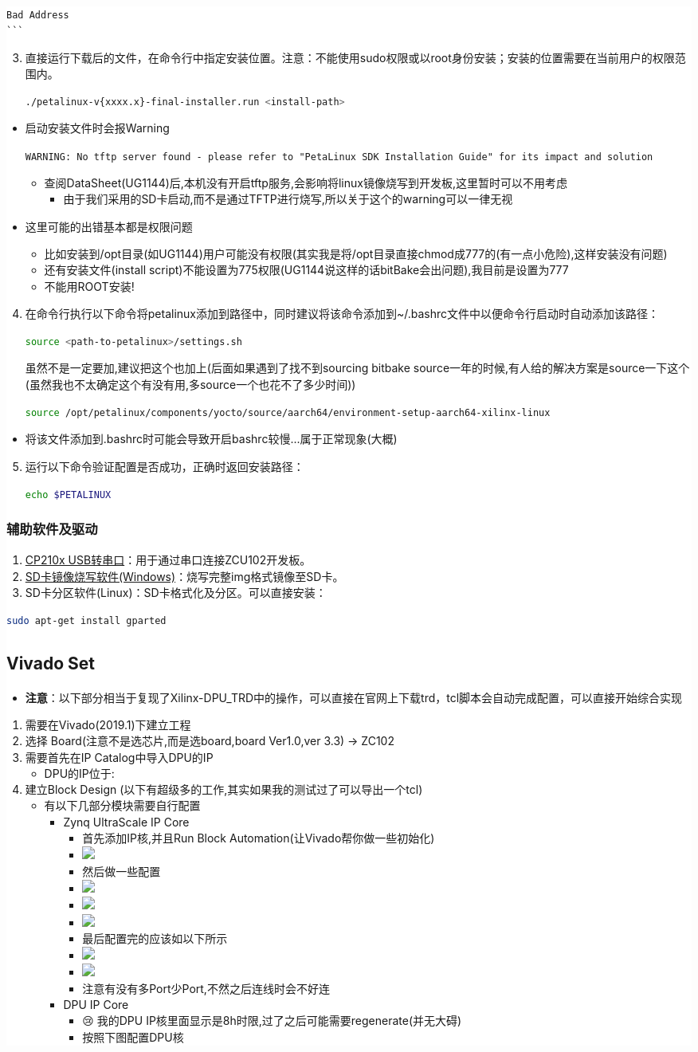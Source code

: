     Bad Address
    ```
3. 直接运行下载后的文件，在命令行中指定安装位置。注意：不能使用sudo权限或以root身份安装；安装的位置需要在当前用户的权限范围内。
   ```bash
   ./petalinux-v{xxxx.x}-final-installer.run <install-path>
   ```
* 启动安装文件时会报Warning
    ```
    WARNING: No tftp server found - please refer to "PetaLinux SDK Installation Guide" for its impact and solution
    ```
    * 查阅DataSheet(UG1144)后,本机没有开启tftp服务,会影响将linux镜像烧写到开发板,这里暂时可以不用考虑
        * 由于我们采用的SD卡启动,而不是通过TFTP进行烧写,所以关于这个的warning可以一律无视

* 这里可能的出错基本都是权限问题
    * 比如安装到/opt目录(如UG1144)用户可能没有权限(其实我是将/opt目录直接chmod成777的(有一点小危险),这样安装没有问题)
    * 还有安装文件(install script)不能设置为775权限(UG1144说这样的话bitBake会出问题),我目前是设置为777
    * 不能用ROOT安装!
    
4. 在命令行执行以下命令将petalinux添加到路径中，同时建议将该命令添加到~/.bashrc文件中以便命令行启动时自动添加该路径：
    ```bash
    source <path-to-petalinux>/settings.sh
    ```
    虽然不是一定要加,建议把这个也加上(后面如果遇到了找不到sourcing bitbake source一年的时候,有人给的解决方案是source一下这个(虽然我也不太确定这个有没有用,多source一个也花不了多少时间))
    ```bash
    source /opt/petalinux/components/yocto/source/aarch64/environment-setup-aarch64-xilinx-linux
    ```
* 将该文件添加到.bashrc时可能会导致开启bashrc较慢...属于正常现象(大概)
5. 运行以下命令验证配置是否成功，正确时返回安装路径：
   ```bash
   echo $PETALINUX
   ```

### 辅助软件及驱动
1. [CP210x USB转串口](https://www.silabs.com/products/development-tools/software/usb-to-uart-bridge-vcp-drivers)：用于通过串口连接ZCU102开发板。
2. [SD卡镜像烧写软件(Windows)](https://www.balena.io/etcher/)：烧写完整img格式镜像至SD卡。
3. SD卡分区软件(Linux)：SD卡格式化及分区。可以直接安装：
  ```bash
  sudo apt-get install gparted
  ```

## Vivado Set
* **注意**：以下部分相当于复现了Xilinx-DPU_TRD中的操作，可以直接在官网上下载trd，tcl脚本会自动完成配置，可以直接开始综合实现
1. 需要在Vivado(2019.1)下建立工程
2. 选择 Board(注意不是选芯片,而是选board,board Ver1.0,ver 3.3) -> ZC102
3. 需要首先在IP Catalog中导入DPU的IP
    * DPU的IP位于:
4. 建立Block Design (以下有超级多的工作,其实如果我的测试过了可以导出一个tcl)
    * 有以下几部分模块需要自行配置
        * Zynq UltraScale IP Core
            * 首先添加IP核,并且Run Block Automation(让Vivado帮你做一些初始化)
            * ![](pics/zynq0.png)
            * 然后做一些配置
            * ![](pics/zynq1.png)
            * ![](pics/zynq2.png)
            * ![](pics/zynq3.png)
            * 最后配置完的应该如以下所示
            * ![](pics/zynq4.png)
            * ![](pics/zynq5.png)  
            * 注意有没有多Port少Port,不然之后连线时会不好连
        * DPU IP Core
            * :cry:  我的DPU IP核里面显示是8h时限,过了之后可能需要regenerate(并无大碍)
            * 按照下图配置DPU核